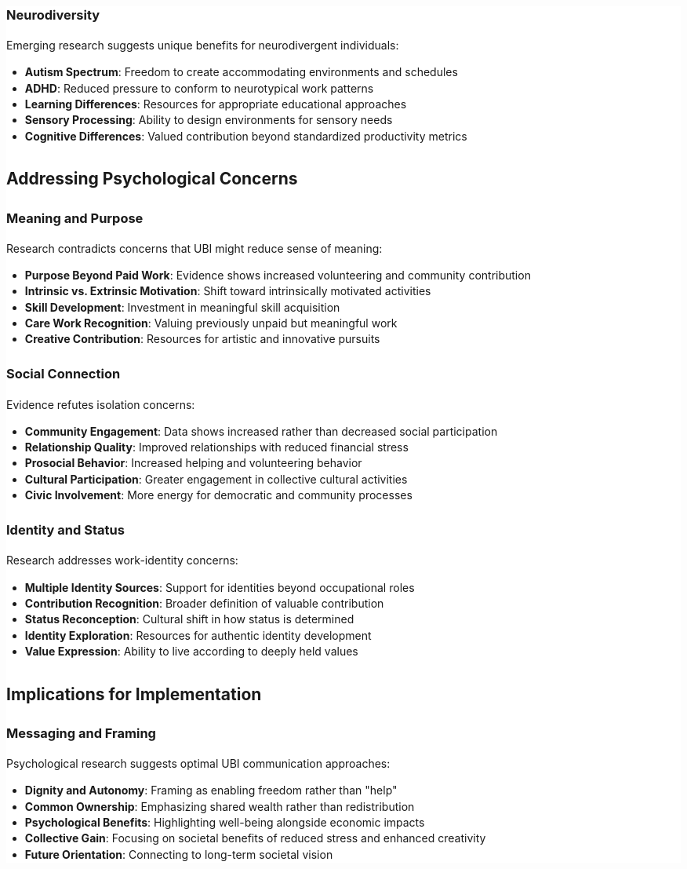 ### Neurodiversity

Emerging research suggests unique benefits for neurodivergent individuals:

- **Autism Spectrum**: Freedom to create accommodating environments and schedules
- **ADHD**: Reduced pressure to conform to neurotypical work patterns
- **Learning Differences**: Resources for appropriate educational approaches
- **Sensory Processing**: Ability to design environments for sensory needs
- **Cognitive Differences**: Valued contribution beyond standardized productivity metrics

## Addressing Psychological Concerns

### Meaning and Purpose

Research contradicts concerns that UBI might reduce sense of meaning:

- **Purpose Beyond Paid Work**: Evidence shows increased volunteering and community contribution
- **Intrinsic vs. Extrinsic Motivation**: Shift toward intrinsically motivated activities
- **Skill Development**: Investment in meaningful skill acquisition
- **Care Work Recognition**: Valuing previously unpaid but meaningful work
- **Creative Contribution**: Resources for artistic and innovative pursuits

### Social Connection

Evidence refutes isolation concerns:

- **Community Engagement**: Data shows increased rather than decreased social participation
- **Relationship Quality**: Improved relationships with reduced financial stress
- **Prosocial Behavior**: Increased helping and volunteering behavior
- **Cultural Participation**: Greater engagement in collective cultural activities
- **Civic Involvement**: More energy for democratic and community processes

### Identity and Status

Research addresses work-identity concerns:

- **Multiple Identity Sources**: Support for identities beyond occupational roles
- **Contribution Recognition**: Broader definition of valuable contribution
- **Status Reconception**: Cultural shift in how status is determined
- **Identity Exploration**: Resources for authentic identity development
- **Value Expression**: Ability to live according to deeply held values

## Implications for Implementation

### Messaging and Framing

Psychological research suggests optimal UBI communication approaches:

- **Dignity and Autonomy**: Framing as enabling freedom rather than "help"
- **Common Ownership**: Emphasizing shared wealth rather than redistribution
- **Psychological Benefits**: Highlighting well-being alongside economic impacts
- **Collective Gain**: Focusing on societal benefits of reduced stress and enhanced creativity
- **Future Orientation**: Connecting to long-term societal vision
